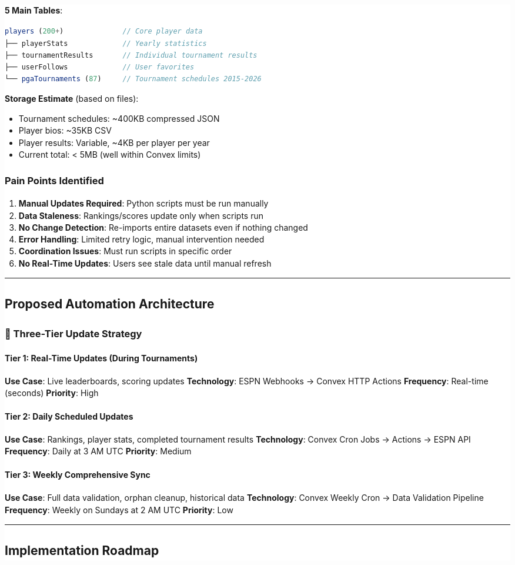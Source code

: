 **5 Main Tables**:
```typescript
players (200+)              // Core player data
├── playerStats             // Yearly statistics
├── tournamentResults       // Individual tournament results
├── userFollows             // User favorites
└── pgaTournaments (87)     // Tournament schedules 2015-2026
```

**Storage Estimate** (based on files):
- Tournament schedules: ~400KB compressed JSON
- Player bios: ~35KB CSV
- Player results: Variable, ~4KB per player per year
- Current total: < 5MB (well within Convex limits)

### Pain Points Identified

1. **Manual Updates Required**: Python scripts must be run manually
2. **Data Staleness**: Rankings/scores update only when scripts run
3. **No Change Detection**: Re-imports entire datasets even if nothing changed
4. **Error Handling**: Limited retry logic, manual intervention needed
5. **Coordination Issues**: Must run scripts in specific order
6. **No Real-Time Updates**: Users see stale data until manual refresh

---

## Proposed Automation Architecture

### 🎯 Three-Tier Update Strategy

#### Tier 1: Real-Time Updates (During Tournaments)
**Use Case**: Live leaderboards, scoring updates
**Technology**: ESPN Webhooks → Convex HTTP Actions
**Frequency**: Real-time (seconds)
**Priority**: High

#### Tier 2: Daily Scheduled Updates
**Use Case**: Rankings, player stats, completed tournament results
**Technology**: Convex Cron Jobs → Actions → ESPN API
**Frequency**: Daily at 3 AM UTC
**Priority**: Medium

#### Tier 3: Weekly Comprehensive Sync
**Use Case**: Full data validation, orphan cleanup, historical data
**Technology**: Convex Weekly Cron → Data Validation Pipeline
**Frequency**: Weekly on Sundays at 2 AM UTC
**Priority**: Low

---

## Implementation Roadmap
